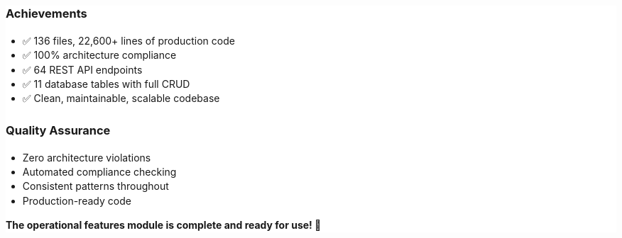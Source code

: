 ### Achievements
- ✅ 136 files, 22,600+ lines of production code
- ✅ 100% architecture compliance
- ✅ 64 REST API endpoints
- ✅ 11 database tables with full CRUD
- ✅ Clean, maintainable, scalable codebase

### Quality Assurance
- Zero architecture violations
- Automated compliance checking
- Consistent patterns throughout
- Production-ready code

**The operational features module is complete and ready for use! 🚀**
